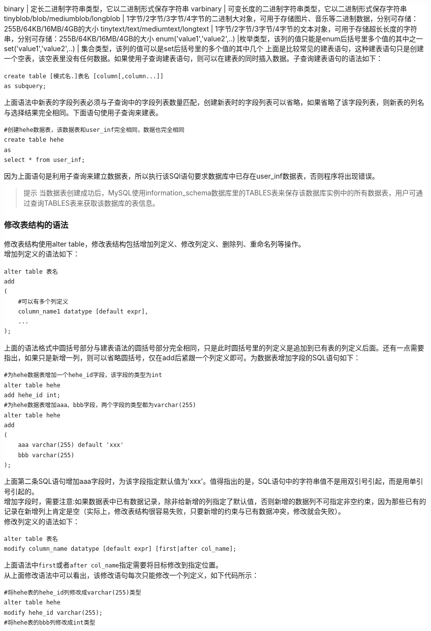 binary | 定长二进制字符串类型，它以二进制形式保存字符串
varbinary | 可变长度的二进制字符串类型，它以二进制形式保存字符串
tinyblob/blob/mediumblob/longblob | 1字节/2字节/3字节/4字节的二进制大对象，可用于存储图片、音乐等二进制数据，分别可存储：255B/64KB/16MB/4GB的大小
tinytext/text/mediumtext/longtext | 1字节/2字节/3字节/4字节的文本对象，可用于存储超长长度的字符串，分别可存储：255B/64KB/16MB/4GB的大小
enum('value1','value2',..) |枚举类型，该列的值只能是enum后括号里多个值的其中之一
set('value1','value2',..) | 集合类型，该列的值可以是set后括号里的多个值的其中几个
上面是比较常见的建表语句，这种建表语句只是创建一个空表，该空表里没有任何数据。如果使用子查询建表语句，则可以在建表的同时插入数据。子查询建表语句的语法如下：
```
create table [模式名.]表名 [column[,column...]]
as subquery;
```
上面语法中新表的字段列表必须与子查询中的字段列表数量匹配，创建新表时的字段列表可以省略，如果省略了该字段列表，则新表的列名与选择结果完全相同。下面语句使用子查询来建表。
```
#创建hehe数据表，该数据表和user_inf完全相同，数据也完全相同
create table hehe
as 
select * from user_inf;
```
因为上面语句是利用子查询来建立数据表，所以执行该SQl语句要求数据库中已存在user_inf数据表，否则程序将出现错误。  

> 提示
当数据表创建成功后，MySQL使用information_schema数据库里的TABLES表来保存该数据库实例中的所有数据表，用户可通过查询TABLES表来获取该数据库的表信息。


### 修改表结构的语法
修改表结构使用alter table，修改表结构包括增加列定义、修改列定义、删除列、重命名列等操作。  
增加列定义的语法如下：
```
alter table 表名
add
(
    #可以有多个列定义
    column_name1 datatype [default expr],
    ...
);
```
上面的语法格式中圆括号部分与建表语法的圆括号部分完全相同，只是此时圆括号里的列定义是追加到已有表的列定义后面。还有一点需要指出，如果只是新增一列，则可以省略圆括号，仅在add后紧跟一个列定义即可。为数据表增加字段的SQL语句如下：
```
#为hehe数据表增加一个hehe_id字段，该字段的类型为int
alter table hehe
add hehe_id int;
#为hehe数据表增加aaa、bbb字段，两个字段的类型都为varchar(255)
alter table hehe
add
(
    aaa varchar(255) default 'xxx'
    bbb varchar(255) 
);
```
上面第二条SQL语句增加aaa字段时，为该字段指定默认值为'xxx'。值得指出的是，SQL语句中的字符串值不是用双引号引起，而是用单引号引起的。  
增加字段时，需要注意:如果数据表中已有数据记录，除非给新增的列指定了默认值，否则新增的数据列不可指定非空约束，因为那些已有的记录在新增列上肯定是空（实际上，修改表结构很容易失败，只要新增的约束与已有数据冲突，修改就会失败）。  
修改列定义的语法如下：
```
alter table 表名
modify column_name datatype [default expr] [first|after col_name];
```
上面语法中`first`或者`after col_name`指定需要将目标修改到指定位置。  
从上面修改语法中可以看出，该修改语句每次只能修改一个列定义，如下代码所示：  
```
#将hehe表的hehe_id列修改成varchar(255)类型
alter table hehe
modify hehe_id varchar(255);
#将hehe表的bbb列修改成int类型
```